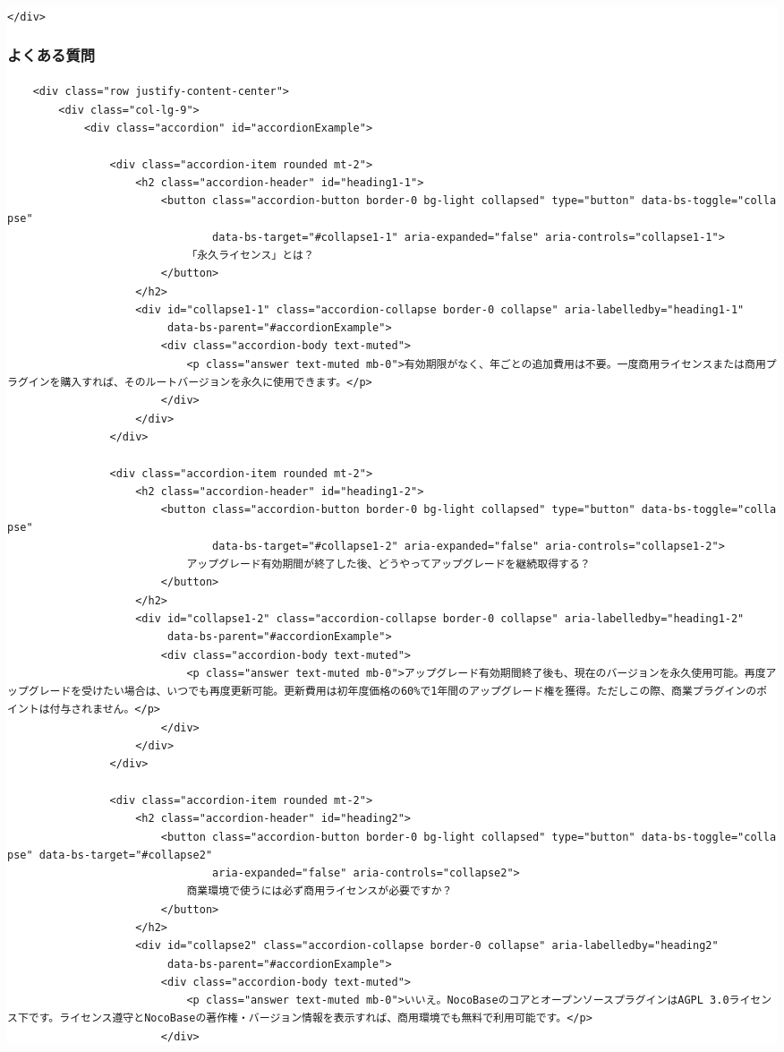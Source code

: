     </div>
</section>



<section class="section pb-0">
    <div class="container">
        <div class="row justify-content-center">
            <div class="col-12">
                <div class="section-title text-center mb-4 pb-2">
                    <h3 class="mb-4">よくある質問</h3>
                </div>
            </div><!--end col-->
        </div><!--end row-->

        <div class="row justify-content-center">
            <div class="col-lg-9">
                <div class="accordion" id="accordionExample">

                    <div class="accordion-item rounded mt-2">
                        <h2 class="accordion-header" id="heading1-1">
                            <button class="accordion-button border-0 bg-light collapsed" type="button" data-bs-toggle="collapse"
                                    data-bs-target="#collapse1-1" aria-expanded="false" aria-controls="collapse1-1">
                                「永久ライセンス」とは？
                            </button>
                        </h2>
                        <div id="collapse1-1" class="accordion-collapse border-0 collapse" aria-labelledby="heading1-1"
                             data-bs-parent="#accordionExample">
                            <div class="accordion-body text-muted">
                                <p class="answer text-muted mb-0">有効期限がなく、年ごとの追加費用は不要。一度商用ライセンスまたは商用プラグインを購入すれば、そのルートバージョンを永久に使用できます。</p>
                            </div>
                        </div>
                    </div>

                    <div class="accordion-item rounded mt-2">
                        <h2 class="accordion-header" id="heading1-2">
                            <button class="accordion-button border-0 bg-light collapsed" type="button" data-bs-toggle="collapse"
                                    data-bs-target="#collapse1-2" aria-expanded="false" aria-controls="collapse1-2">
                                アップグレード有効期間が終了した後、どうやってアップグレードを継続取得する？
                            </button>
                        </h2>
                        <div id="collapse1-2" class="accordion-collapse border-0 collapse" aria-labelledby="heading1-2"
                             data-bs-parent="#accordionExample">
                            <div class="accordion-body text-muted">
                                <p class="answer text-muted mb-0">アップグレード有効期間終了後も、現在のバージョンを永久使用可能。再度アップグレードを受けたい場合は、いつでも再度更新可能。更新費用は初年度価格の60%で1年間のアップグレード権を獲得。ただしこの際、商業プラグインのポイントは付与されません。</p>
                            </div>
                        </div>
                    </div>

                    <div class="accordion-item rounded mt-2">
                        <h2 class="accordion-header" id="heading2">
                            <button class="accordion-button border-0 bg-light collapsed" type="button" data-bs-toggle="collapse" data-bs-target="#collapse2"
                                    aria-expanded="false" aria-controls="collapse2">
                                商業環境で使うには必ず商用ライセンスが必要ですか？
                            </button>
                        </h2>
                        <div id="collapse2" class="accordion-collapse border-0 collapse" aria-labelledby="heading2"
                             data-bs-parent="#accordionExample">
                            <div class="accordion-body text-muted">
                                <p class="answer text-muted mb-0">いいえ。NocoBaseのコアとオープンソースプラグインはAGPL 3.0ライセンス下です。ライセンス遵守とNocoBaseの著作権・バージョン情報を表示すれば、商用環境でも無料で利用可能です。</p>
                            </div>